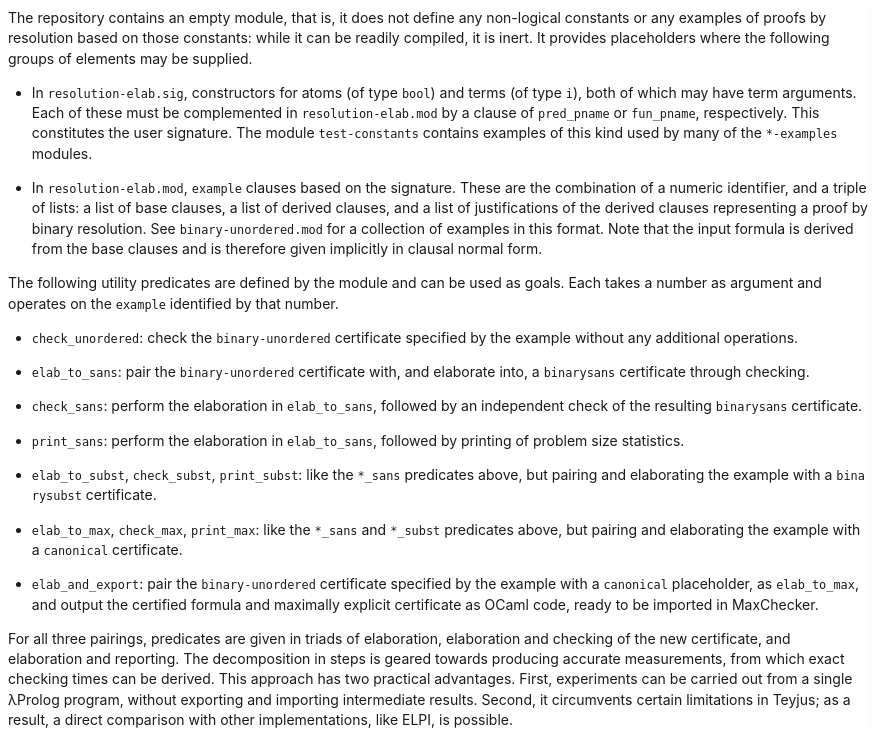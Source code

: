 The repository contains an empty module, that is, it does not define any
non-logical constants or any examples of proofs by resolution based on those
constants: while it can be readily compiled, it is inert. It provides
placeholders where the following groups of elements may be supplied.

 * In `resolution-elab.sig`, constructors for atoms (of type `bool`) and terms
   (of type `i`), both of which may have term arguments. Each of these must be
   complemented in `resolution-elab.mod` by a clause of `pred_pname` or
   `fun_pname`, respectively. This constitutes the user signature. The module
   `test-constants` contains examples of this kind used by many of the
   `*-examples` modules.

 * In `resolution-elab.mod`, `example` clauses based on the signature. These
   are the combination of a numeric identifier, and a triple of lists: a list
   of base clauses, a list of derived clauses, and a list of justifications of
   the derived clauses representing a proof by binary resolution. See
   `binary-unordered.mod` for a collection of examples in this format. Note that
   the input formula is derived from the base clauses and is therefore given
   implicitly in clausal normal form.

The following utility predicates are defined by the module and can be used as
goals. Each takes a number as argument and operates on the `example` identified
by that number.

 * `check_unordered`: check the `binary-unordered` certificate specified by the
   example without any additional operations.

 * `elab_to_sans`: pair the `binary-unordered` certificate with, and elaborate
   into, a `binarysans` certificate through checking.

 * `check_sans`: perform the elaboration in `elab_to_sans`, followed by an
   independent check of the resulting `binarysans` certificate.

 * `print_sans`: perform the elaboration in `elab_to_sans`, followed by
   printing of problem size statistics.

 * `elab_to_subst`, `check_subst`, `print_subst`: like the `*_sans` predicates
   above, but pairing and elaborating the example with a `binarysubst`
   certificate.

 * `elab_to_max`, `check_max`, `print_max`: like the `*_sans` and `*_subst`
   predicates above, but pairing and elaborating the example with a `canonical`
   certificate.

 * `elab_and_export`: pair the `binary-unordered` certificate specified by the
   example with a `canonical` placeholder, as `elab_to_max`, and output the
   certified formula and maximally explicit certificate as OCaml code, ready to
   be imported in MaxChecker.

For all three pairings, predicates are given in triads of elaboration,
elaboration and checking of the new certificate, and elaboration and reporting.
The decomposition in steps is geared towards producing accurate measurements,
from which exact checking times can be derived. This approach has two practical
advantages. First, experiments can be carried out from a single λProlog
program, without exporting and importing intermediate results. Second, it
circumvents certain limitations in Teyjus; as a result, a direct comparison with
other implementations, like ELPI, is possible.
